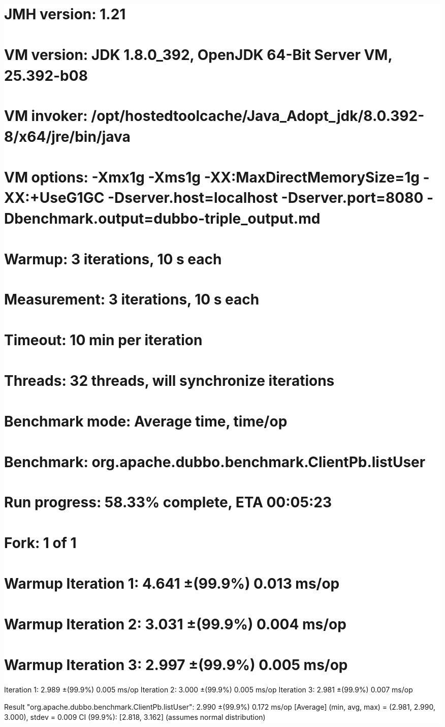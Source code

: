 
# JMH version: 1.21
# VM version: JDK 1.8.0_392, OpenJDK 64-Bit Server VM, 25.392-b08
# VM invoker: /opt/hostedtoolcache/Java_Adopt_jdk/8.0.392-8/x64/jre/bin/java
# VM options: -Xmx1g -Xms1g -XX:MaxDirectMemorySize=1g -XX:+UseG1GC -Dserver.host=localhost -Dserver.port=8080 -Dbenchmark.output=dubbo-triple_output.md
# Warmup: 3 iterations, 10 s each
# Measurement: 3 iterations, 10 s each
# Timeout: 10 min per iteration
# Threads: 32 threads, will synchronize iterations
# Benchmark mode: Average time, time/op
# Benchmark: org.apache.dubbo.benchmark.ClientPb.listUser

# Run progress: 58.33% complete, ETA 00:05:23
# Fork: 1 of 1
# Warmup Iteration   1: 4.641 ±(99.9%) 0.013 ms/op
# Warmup Iteration   2: 3.031 ±(99.9%) 0.004 ms/op
# Warmup Iteration   3: 2.997 ±(99.9%) 0.005 ms/op
Iteration   1: 2.989 ±(99.9%) 0.005 ms/op
Iteration   2: 3.000 ±(99.9%) 0.005 ms/op
Iteration   3: 2.981 ±(99.9%) 0.007 ms/op


Result "org.apache.dubbo.benchmark.ClientPb.listUser":
  2.990 ±(99.9%) 0.172 ms/op [Average]
  (min, avg, max) = (2.981, 2.990, 3.000), stdev = 0.009
  CI (99.9%): [2.818, 3.162] (assumes normal distribution)
